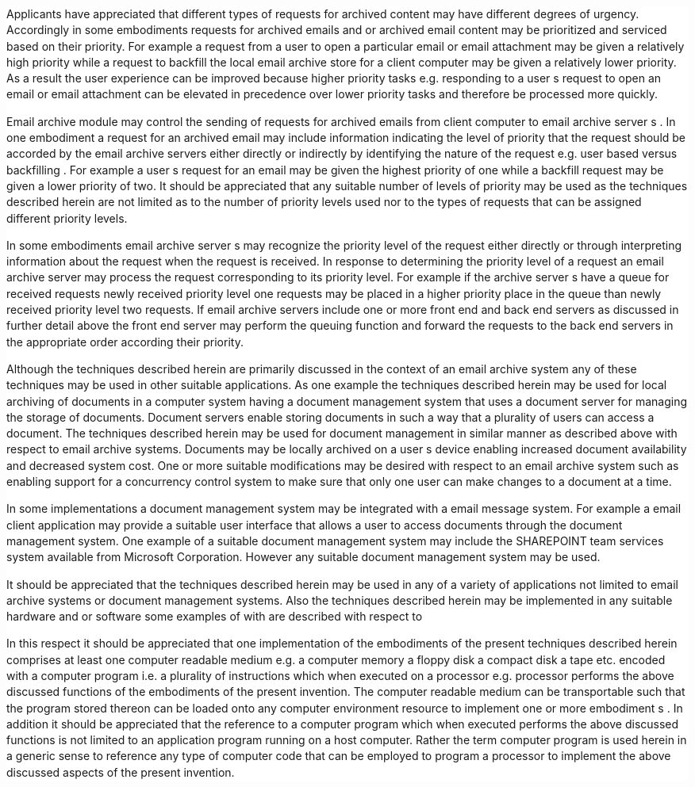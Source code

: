 Applicants have appreciated that different types of requests for archived content may have different degrees of urgency. Accordingly in some embodiments requests for archived emails and or archived email content may be prioritized and serviced based on their priority. For example a request from a user to open a particular email or email attachment may be given a relatively high priority while a request to backfill the local email archive store for a client computer may be given a relatively lower priority. As a result the user experience can be improved because higher priority tasks e.g. responding to a user s request to open an email or email attachment can be elevated in precedence over lower priority tasks and therefore be processed more quickly.

Email archive module may control the sending of requests for archived emails from client computer to email archive server s . In one embodiment a request for an archived email may include information indicating the level of priority that the request should be accorded by the email archive servers either directly or indirectly by identifying the nature of the request e.g. user based versus backfilling . For example a user s request for an email may be given the highest priority of one while a backfill request may be given a lower priority of two. It should be appreciated that any suitable number of levels of priority may be used as the techniques described herein are not limited as to the number of priority levels used nor to the types of requests that can be assigned different priority levels.

In some embodiments email archive server s may recognize the priority level of the request either directly or through interpreting information about the request when the request is received. In response to determining the priority level of a request an email archive server may process the request corresponding to its priority level. For example if the archive server s have a queue for received requests newly received priority level one requests may be placed in a higher priority place in the queue than newly received priority level two requests. If email archive servers include one or more front end and back end servers as discussed in further detail above the front end server may perform the queuing function and forward the requests to the back end servers in the appropriate order according their priority.

Although the techniques described herein are primarily discussed in the context of an email archive system any of these techniques may be used in other suitable applications. As one example the techniques described herein may be used for local archiving of documents in a computer system having a document management system that uses a document server for managing the storage of documents. Document servers enable storing documents in such a way that a plurality of users can access a document. The techniques described herein may be used for document management in similar manner as described above with respect to email archive systems. Documents may be locally archived on a user s device enabling increased document availability and decreased system cost. One or more suitable modifications may be desired with respect to an email archive system such as enabling support for a concurrency control system to make sure that only one user can make changes to a document at a time.

In some implementations a document management system may be integrated with a email message system. For example a email client application may provide a suitable user interface that allows a user to access documents through the document management system. One example of a suitable document management system may include the SHAREPOINT team services system available from Microsoft Corporation. However any suitable document management system may be used.

It should be appreciated that the techniques described herein may be used in any of a variety of applications not limited to email archive systems or document management systems. Also the techniques described herein may be implemented in any suitable hardware and or software some examples of with are described with respect to

In this respect it should be appreciated that one implementation of the embodiments of the present techniques described herein comprises at least one computer readable medium e.g. a computer memory a floppy disk a compact disk a tape etc. encoded with a computer program i.e. a plurality of instructions which when executed on a processor e.g. processor performs the above discussed functions of the embodiments of the present invention. The computer readable medium can be transportable such that the program stored thereon can be loaded onto any computer environment resource to implement one or more embodiment s . In addition it should be appreciated that the reference to a computer program which when executed performs the above discussed functions is not limited to an application program running on a host computer. Rather the term computer program is used herein in a generic sense to reference any type of computer code that can be employed to program a processor to implement the above discussed aspects of the present invention.
